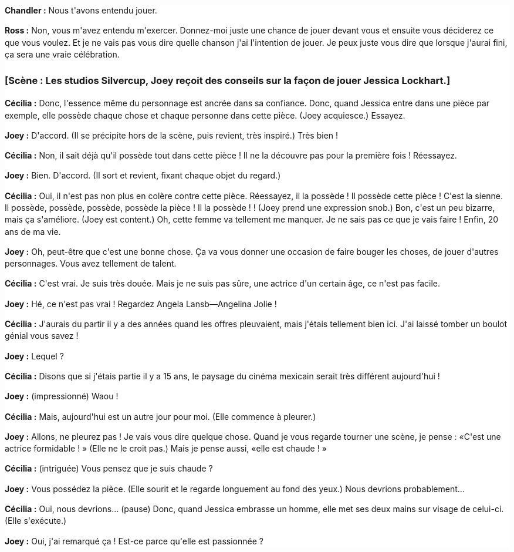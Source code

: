 **Chandler :** Nous t'avons entendu jouer.

**Ross :** Non, vous m'avez entendu m'exercer. Donnez-moi juste une chance de jouer devant vous et ensuite vous déciderez ce que vous voulez. Et je ne vais pas vous dire quelle chanson j'ai l'intention de jouer. Je peux juste vous dire que lorsque j'aurai fini, ça sera une vraie célébration.

### [Scène : Les studios Silvercup, Joey reçoit des conseils sur la façon de jouer Jessica Lockhart.]

**Cécilia :** Donc, l'essence même du personnage est ancrée dans sa confiance. Donc, quand Jessica entre dans une pièce par exemple, elle possède chaque chose et chaque personne dans cette pièce. (Joey acquiesce.) Essayez.

**Joey :** D'accord. (Il se précipite hors de la scène, puis revient, très inspiré.) Très bien !

**Cécilia :** Non, il sait déjà qu'il possède tout dans cette pièce ! Il ne la découvre pas pour la première fois ! Réessayez.

**Joey :** Bien. D'accord. (Il sort et revient, fixant chaque objet du regard.)

**Cécilia :** Oui, il n'est pas non plus en colère contre cette pièce. Réessayez, il la possède ! Il possède cette pièce ! C'est la sienne. Il possède, possède, possède, possède la pièce ! Il la possède ! ! (Joey prend une expression snob.) Bon, c'est un peu bizarre, mais ça s'améliore. (Joey est content.) Oh, cette femme va tellement me manquer. Je ne sais pas ce que je vais faire ! Enfin, 20 ans de ma vie.

**Joey :** Oh, peut-être que c'est une bonne chose. Ça va vous donner une occasion de faire bouger les choses, de jouer d'autres personnages. Vous avez tellement de talent.

**Cécilia :** C'est vrai. Je suis très douée. Mais je ne suis pas sûre, une actrice d'un certain âge, ce n'est pas facile.

**Joey :** Hé, ce n'est pas vrai ! Regardez Angela Lansb—Angelina Jolie !

**Cécilia :** J'aurais du partir il y a des années quand les offres pleuvaient, mais j'étais tellement bien ici. J'ai laissé tomber un boulot génial vous savez !

**Joey :** Lequel ?

**Cécilia :** Disons que si j'étais partie il y a 15 ans, le paysage du cinéma mexicain serait très différent aujourd'hui !

**Joey :** (impressionné) Waou !

**Cécilia :** Mais, aujourd'hui est un autre jour pour moi. (Elle  commence à pleurer.)

**Joey :** Allons, ne pleurez pas ! Je vais vous dire quelque chose. Quand je vous regarde tourner une scène, je pense : «C'est une actrice formidable ! » (Elle ne le croit pas.) Mais je pense aussi, «elle est chaude ! »

**Cécilia :** (intriguée) Vous pensez que je suis chaude ?

**Joey :** Vous possédez la pièce. (Elle sourit et le regarde longuement au fond des yeux.) Nous devrions probablement...

**Cécilia :** Oui, nous devrions... (pause) Donc, quand Jessica embrasse un homme, elle met ses deux mains sur visage de celui-ci. (Elle s'exécute.)

**Joey :** Oui, j'ai remarqué ça ! Est-ce parce qu'elle est passionnée ?
